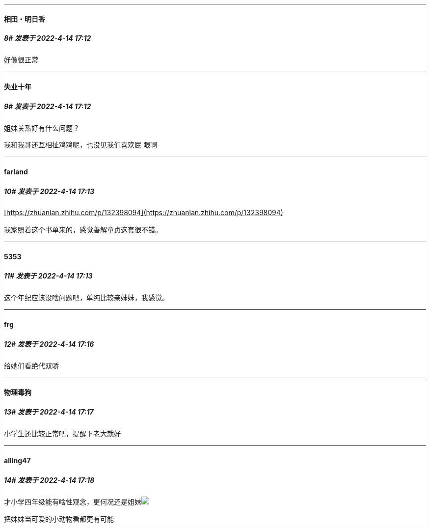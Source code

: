 *****

####  相田・明日香  
##### 8#       发表于 2022-4-14 17:12

好像很正常

*****

####  失业十年  
##### 9#       发表于 2022-4-14 17:12

姐妹关系好有什么问题？

我和我哥还互相扯鸡鸡呢，也没见我们喜欢屁 眼啊

*****

####  farland  
##### 10#       发表于 2022-4-14 17:13

[https://zhuanlan.zhihu.com/p/132398094](https://zhuanlan.zhihu.com/p/132398094)

我家照着这个书单来的，感觉善解童贞这套很不错。

*****

####  5353  
##### 11#       发表于 2022-4-14 17:13

这个年纪应该没啥问题吧，单纯比较亲妹妹，我感觉。

*****

####  frg  
##### 12#       发表于 2022-4-14 17:16

给她们看绝代双骄

*****

####  物理毒狗  
##### 13#       发表于 2022-4-14 17:17

小学生还比较正常吧，提醒下老大就好

*****

####  alling47  
##### 14#       发表于 2022-4-14 17:18

才小学四年级能有啥性观念，更何况还是姐妹<img src="https://static.saraba1st.com/image/smiley/face2017/001.png" referrerpolicy="no-referrer">

把妹妹当可爱的小动物看都更有可能
